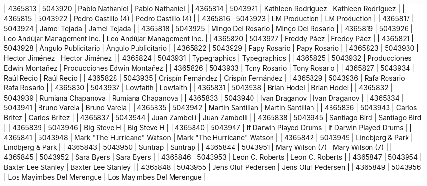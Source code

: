 | 4365813 | 5043920 | Pablo Nathaniel | Pablo Nathaniel |
| 4365814 | 5043921 | Kathleen Rodríguez | Kathleen Rodríguez |
| 4365815 | 5043922 | Pedro Castillo (4) | Pedro Castillo (4) |
| 4365816 | 5043923 | LM Production | LM Production |
| 4365817 | 5043924 | Jamel Tejada | Jamel Tejada |
| 4365818 | 5043925 | Mingo Del Rosario | Mingo Del Rosario |
| 4365819 | 5043926 | Leo Andújar Management Inc. | Leo Andújar Management Inc. |
| 4365820 | 5043927 | Freddy Páez | Freddy Páez |
| 4365821 | 5043928 | Ángulo Publicitario | Ángulo Publicitario |
| 4365822 | 5043929 | Papy Rosario | Papy Rosario |
| 4365823 | 5043930 | Hector Jiménez | Hector Jiménez |
| 4365824 | 5043931 | Typegraphics | Typegraphics |
| 4365825 | 5043932 | Producciones Edwin Montañez | Producciones Edwin Montañez |
| 4365826 | 5043933 | Tony Rosario | Tony Rosario |
| 4365827 | 5043934 | Raúl Recio | Raúl Recio |
| 4365828 | 5043935 | Crispín Fernández | Crispín Fernández |
| 4365829 | 5043936 | Rafa Rosario | Rafa Rosario |
| 4365830 | 5043937 | Lowfaith | Lowfaith |
| 4365831 | 5043938 | Brian Hodel | Brian Hodel |
| 4365832 | 5043939 | Rumiana Chapanova | Rumiana Chapanova |
| 4365833 | 5043940 | Ivan Draganov | Ivan Draganov |
| 4365834 | 5043941 | Bruno Varela | Bruno Varela |
| 4365835 | 5043942 | Martin Santillan | Martin Santillan |
| 4365836 | 5043943 | Carlos Britez | Carlos Britez |
| 4365837 | 5043944 | Juan Zambelli | Juan Zambelli |
| 4365838 | 5043945 | Santiago Bird | Santiago Bird |
| 4365839 | 5043946 | Big Steve H | Big Steve H |
| 4365840 | 5043947 | If Darwin Played Drums | If Darwin Played Drums |
| 4365841 | 5043948 | Mark "The Hurricane" Watson | Mark "The Hurricane" Watson |
| 4365842 | 5043949 | Lindbjerg & Park | Lindbjerg & Park |
| 4365843 | 5043950 | Suntrap | Suntrap |
| 4365844 | 5043951 | Mary Wilson (7) | Mary Wilson (7) |
| 4365845 | 5043952 | Sara Byers | Sara Byers |
| 4365846 | 5043953 | Leon C. Roberts | Leon C. Roberts |
| 4365847 | 5043954 | Baxter Lee Stanley | Baxter Lee Stanley |
| 4365848 | 5043955 | Jens Oluf Pedersen | Jens Oluf Pedersen |
| 4365849 | 5043956 | Los Mayimbes Del Merengue | Los Mayimbes Del Merengue |